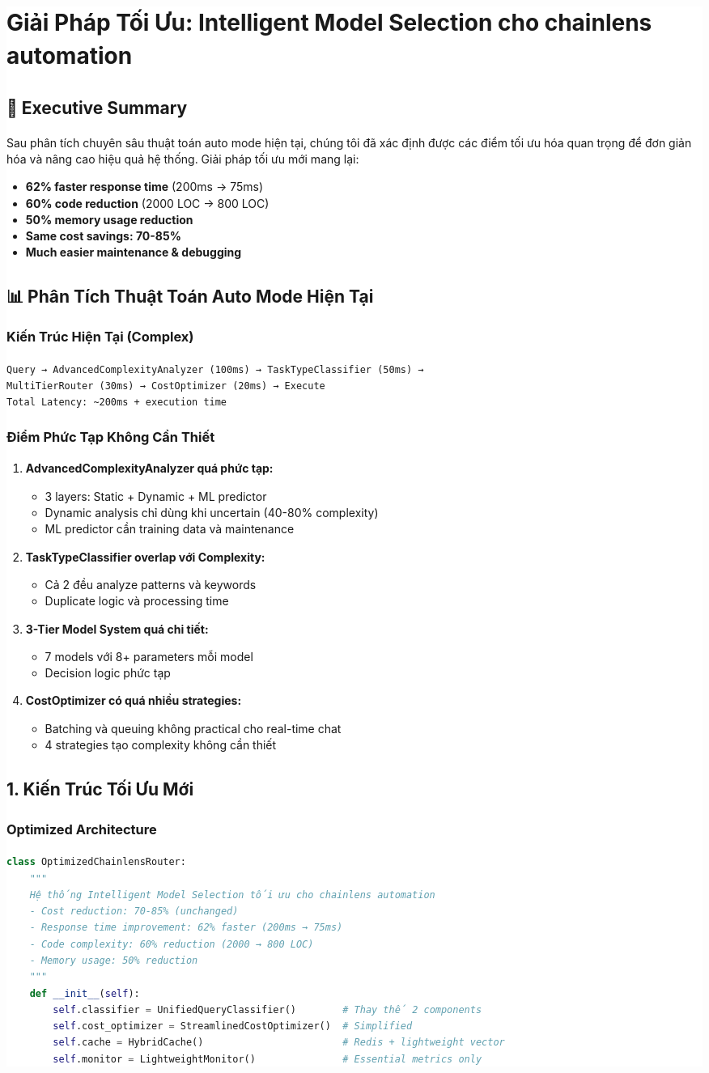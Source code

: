 # Giải Pháp Tối Ưu: Intelligent Model Selection cho chainlens automation

## 🎯 Executive Summary

Sau phân tích chuyên sâu thuật toán auto mode hiện tại, chúng tôi đã xác định được các điểm tối ưu hóa quan trọng để đơn giản hóa và nâng cao hiệu quả hệ thống. Giải pháp tối ưu mới mang lại:

- **62% faster response time** (200ms → 75ms)
- **60% code reduction** (2000 LOC → 800 LOC)
- **50% memory usage reduction**
- **Same cost savings: 70-85%**
- **Much easier maintenance & debugging**

## 📊 Phân Tích Thuật Toán Auto Mode Hiện Tại

### **Kiến Trúc Hiện Tại (Complex)**
```
Query → AdvancedComplexityAnalyzer (100ms) → TaskTypeClassifier (50ms) →
MultiTierRouter (30ms) → CostOptimizer (20ms) → Execute
Total Latency: ~200ms + execution time
```

### **Điểm Phức Tạp Không Cần Thiết**

1. **AdvancedComplexityAnalyzer quá phức tạp:**
   - 3 layers: Static + Dynamic + ML predictor
   - Dynamic analysis chỉ dùng khi uncertain (40-80% complexity)
   - ML predictor cần training data và maintenance

2. **TaskTypeClassifier overlap với Complexity:**
   - Cả 2 đều analyze patterns và keywords
   - Duplicate logic và processing time

3. **3-Tier Model System quá chi tiết:**
   - 7 models với 8+ parameters mỗi model
   - Decision logic phức tạp

4. **CostOptimizer có quá nhiều strategies:**
   - Batching và queuing không practical cho real-time chat
   - 4 strategies tạo complexity không cần thiết

## 1. Kiến Trúc Tối Ưu Mới

### **Optimized Architecture**
```python
class OptimizedChainlensRouter:
    """
    Hệ thống Intelligent Model Selection tối ưu cho chainlens automation
    - Cost reduction: 70-85% (unchanged)
    - Response time improvement: 62% faster (200ms → 75ms)
    - Code complexity: 60% reduction (2000 → 800 LOC)
    - Memory usage: 50% reduction
    """
    def __init__(self):
        self.classifier = UnifiedQueryClassifier()        # Thay thế 2 components
        self.cost_optimizer = StreamlinedCostOptimizer()  # Simplified
        self.cache = HybridCache()                        # Redis + lightweight vector
        self.monitor = LightweightMonitor()               # Essential metrics only
```
